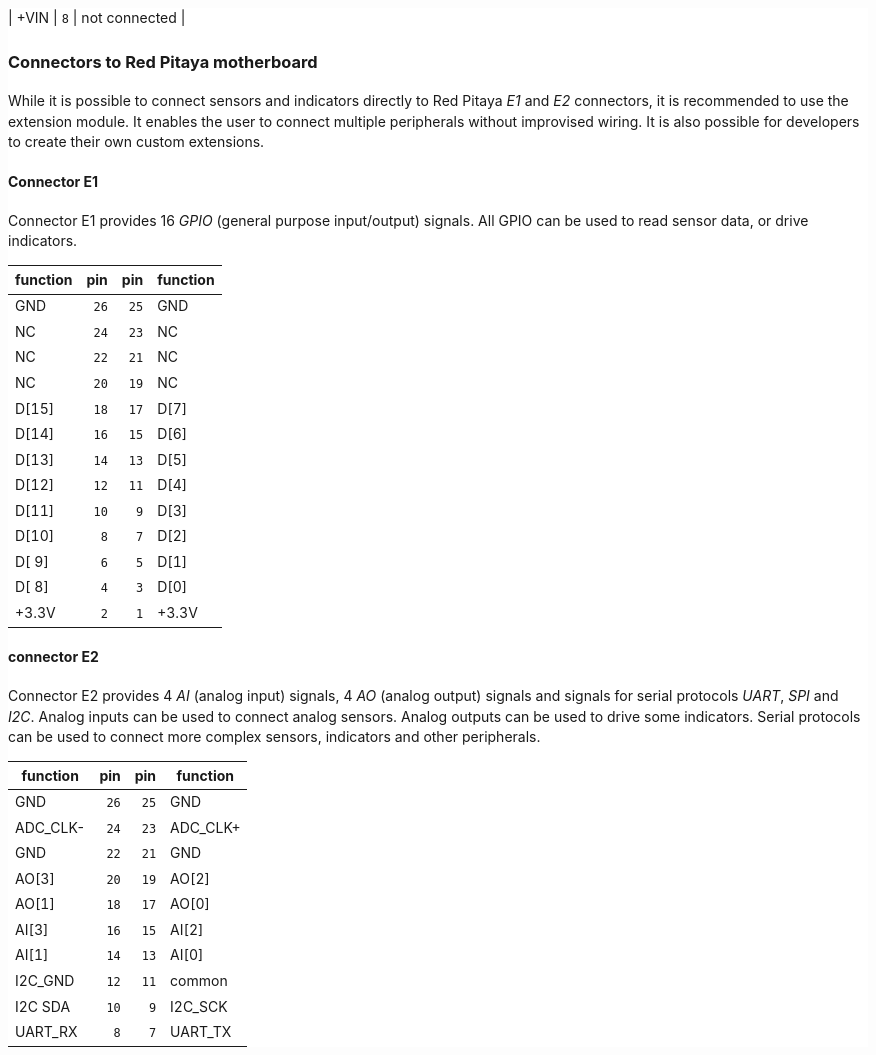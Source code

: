 | +VIN     | `8` | not connected |

### Connectors to Red Pitaya motherboard

While it is possible to connect sensors and indicators directly to Red Pitaya *E1* and *E2* connectors, it is recommended to use the extension module. It enables the user to connect multiple peripherals without improvised wiring. It is also possible for developers to create their own custom extensions.

#### Connector E1

Connector E1 provides 16 *GPIO* (general purpose input/output) signals. All GPIO can be used to read sensor data, or drive indicators.

| function |  pin |  pin | function |
|----------|-----:|-----:|----------|
| GND      | `26` | `25` | GND      |
| NC       | `24` | `23` | NC       |
| NC       | `22` | `21` | NC       |
| NC       | `20` | `19` | NC       |
| D[15]    | `18` | `17` | D[7]     |
| D[14]    | `16` | `15` | D[6]     |
| D[13]    | `14` | `13` | D[5]     |
| D[12]    | `12` | `11` | D[4]     |
| D[11]    | `10` | ` 9` | D[3]     |
| D[10]    | ` 8` | ` 7` | D[2]     |
| D[ 9]    | ` 6` | ` 5` | D[1]     |
| D[ 8]    | ` 4` | ` 3` | D[0]     |
| +3.3V    | ` 2` | ` 1` | +3.3V    |

#### connector E2

Connector E2 provides 4 *AI* (analog input) signals, 4 *AO* (analog output) signals and signals for serial protocols *UART*, *SPI* and *I2C*. Analog inputs can be used to connect analog sensors. Analog outputs can be used to drive some indicators. Serial protocols can be used to connect more complex sensors, indicators and other peripherals.

| function |  pin |  pin | function |
|----------|-----:|-----:|----------|
| GND      | `26` | `25` | GND      |
| ADC_CLK- | `24` | `23` | ADC_CLK+ |
| GND      | `22` | `21` | GND      |
| AO[3]    | `20` | `19` | AO[2]    |
| AO[1]    | `18` | `17` | AO[0]    |
| AI[3]    | `16` | `15` | AI[2]    |
| AI[1]    | `14` | `13` | AI[0]    |
| I2C_GND  | `12` | `11` | common   |
| I2C SDA  | `10` | ` 9` | I2C_SCK  |
| UART_RX  | ` 8` | ` 7` | UART_TX  |